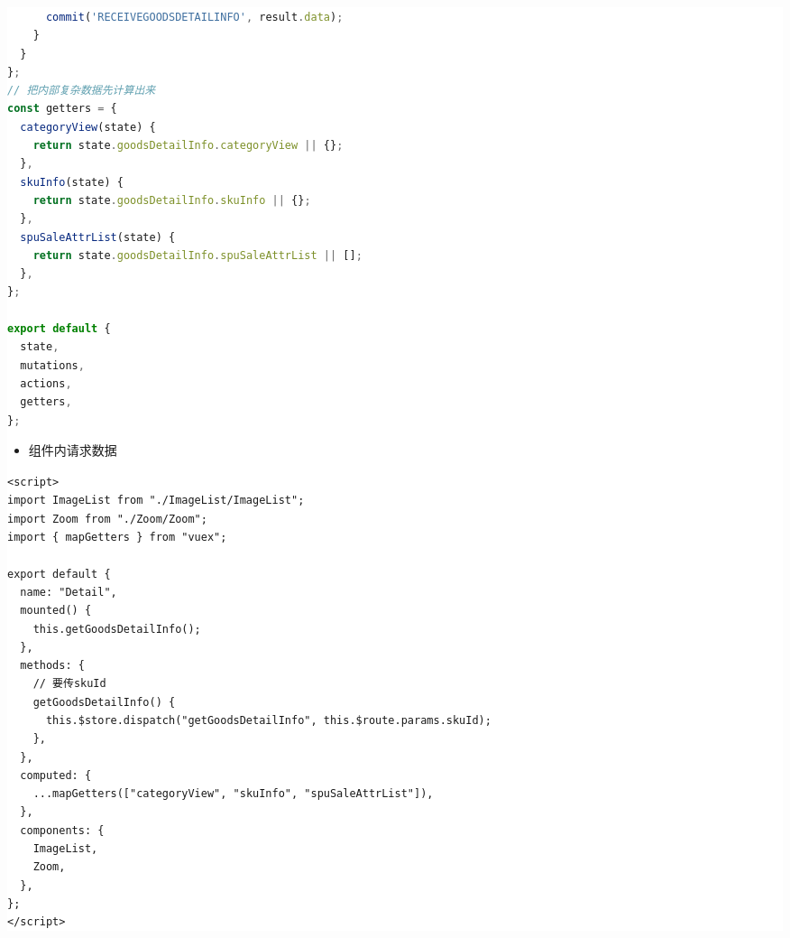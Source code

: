 ```js
      commit('RECEIVEGOODSDETAILINFO', result.data);
    }
  }
};
// 把内部复杂数据先计算出来
const getters = {
  categoryView(state) {
    return state.goodsDetailInfo.categoryView || {};
  },
  skuInfo(state) {
    return state.goodsDetailInfo.skuInfo || {};
  },
  spuSaleAttrList(state) {
    return state.goodsDetailInfo.spuSaleAttrList || [];
  },
};

export default {
  state,
  mutations,
  actions,
  getters,
};
```

- 组件内请求数据

```vue
<script>
import ImageList from "./ImageList/ImageList";
import Zoom from "./Zoom/Zoom";
import { mapGetters } from "vuex";

export default {
  name: "Detail",
  mounted() {
    this.getGoodsDetailInfo();
  },
  methods: {
    // 要传skuId
    getGoodsDetailInfo() {
      this.$store.dispatch("getGoodsDetailInfo", this.$route.params.skuId);
    },
  },
  computed: {
    ...mapGetters(["categoryView", "skuInfo", "spuSaleAttrList"]),
  },
  components: {
    ImageList,
    Zoom,
  },
};
</script>
```
